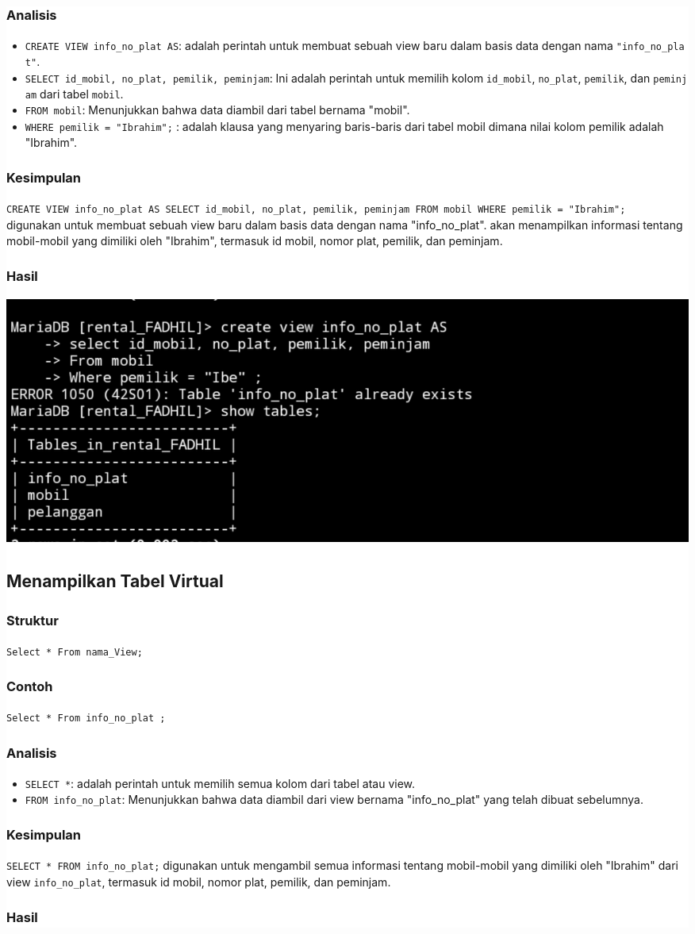 ### Analisis
- `CREATE VIEW info_no_plat AS`:  adalah perintah untuk membuat sebuah view baru dalam basis data dengan nama `"info_no_plat"`.
- `SELECT id_mobil, no_plat, pemilik, peminjam`: Ini adalah perintah untuk memilih kolom `id_mobil`, `no_plat`, `pemilik`, dan `peminjam` dari tabel `mobil`.
- `FROM mobil`: Menunjukkan bahwa data diambil dari tabel bernama "mobil".
- `WHERE pemilik = "Ibrahim";` : adalah klausa yang menyaring baris-baris dari tabel mobil dimana nilai kolom pemilik adalah "Ibrahim".
### Kesimpulan
`CREATE VIEW info_no_plat AS SELECT id_mobil, no_plat, pemilik, peminjam FROM mobil WHERE pemilik = "Ibrahim"; ` digunakan untuk membuat sebuah view baru dalam basis data dengan nama "info_no_plat". akan menampilkan informasi tentang mobil-mobil yang dimiliki oleh "Ibrahim", termasuk id mobil, nomor plat, pemilik, dan peminjam.
### Hasil
![gambar](assets/VIEW.jpg)

## Menampilkan Tabel Virtual
### Struktur
```Mysql
Select * From nama_View;
```
### Contoh
```Mysql
Select * From info_no_plat ;
```
### Analisis
- `SELECT *`: adalah perintah untuk memilih semua kolom dari tabel atau view.
- `FROM info_no_plat`: Menunjukkan bahwa data diambil dari view bernama "info_no_plat" yang telah dibuat sebelumnya.
### Kesimpulan
`SELECT * FROM info_no_plat;` digunakan untuk mengambil semua informasi tentang mobil-mobil yang dimiliki oleh "Ibrahim" dari view `info_no_plat`, termasuk id mobil, nomor plat, pemilik, dan peminjam.
### Hasil
